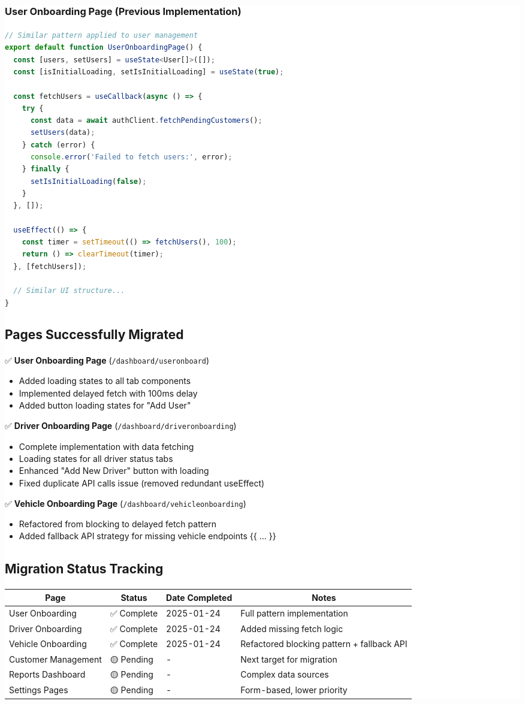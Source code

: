 ### User Onboarding Page (Previous Implementation)
```typescript
// Similar pattern applied to user management
export default function UserOnboardingPage() {
  const [users, setUsers] = useState<User[]>([]);
  const [isInitialLoading, setIsInitialLoading] = useState(true);
  
  const fetchUsers = useCallback(async () => {
    try {
      const data = await authClient.fetchPendingCustomers();
      setUsers(data);
    } catch (error) {
      console.error('Failed to fetch users:', error);
    } finally {
      setIsInitialLoading(false);
    }
  }, []);
  
  useEffect(() => {
    const timer = setTimeout(() => fetchUsers(), 100);
    return () => clearTimeout(timer);
  }, [fetchUsers]);
  
  // Similar UI structure...
}
```

## Pages Successfully Migrated

✅ **User Onboarding Page** (`/dashboard/useronboard`)
- Added loading states to all tab components
- Implemented delayed fetch with 100ms delay
- Added button loading states for "Add User"

✅ **Driver Onboarding Page** (`/dashboard/driveronboarding`)  
- Complete implementation with data fetching
- Loading states for all driver status tabs
- Enhanced "Add New Driver" button with loading
- Fixed duplicate API calls issue (removed redundant useEffect)

✅ **Vehicle Onboarding Page** (`/dashboard/vehicleonboarding`)
- Refactored from blocking to delayed fetch pattern
- Added fallback API strategy for missing vehicle endpoints
{{ ... }}

## Migration Status Tracking

| Page | Status | Date Completed | Notes |
|------|--------|---------------|-------|
| User Onboarding | ✅ Complete | 2025-01-24 | Full pattern implementation |
| Driver Onboarding | ✅ Complete | 2025-01-24 | Added missing fetch logic |
| Vehicle Onboarding | ✅ Complete | 2025-01-24 | Refactored blocking pattern + fallback API |
| Customer Management | 🟡 Pending | - | Next target for migration |
| Reports Dashboard | 🟡 Pending | - | Complex data sources |
| Settings Pages | 🟡 Pending | - | Form-based, lower priority |
